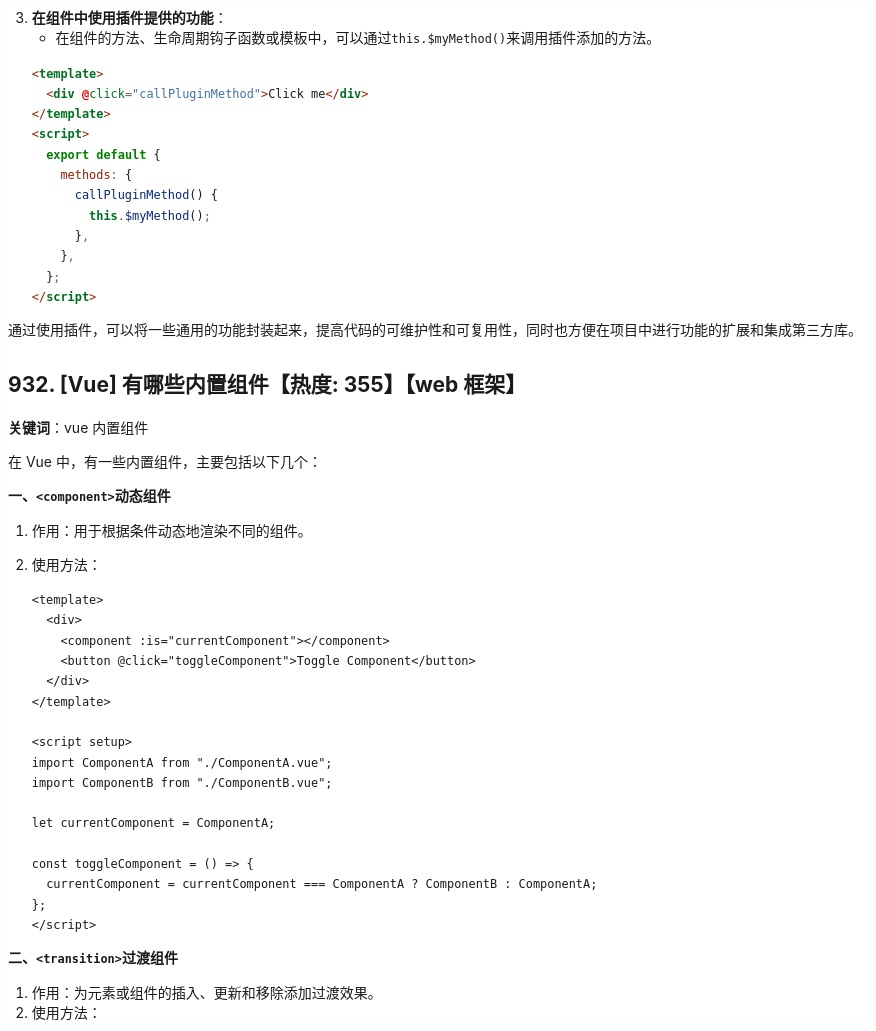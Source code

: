 3. **在组件中使用插件提供的功能**：
   - 在组件的方法、生命周期钩子函数或模板中，可以通过`this.$myMethod()`来调用插件添加的方法。
   ```html
   <template>
     <div @click="callPluginMethod">Click me</div>
   </template>
   <script>
     export default {
       methods: {
         callPluginMethod() {
           this.$myMethod();
         },
       },
     };
   </script>
   ```

通过使用插件，可以将一些通用的功能封装起来，提高代码的可维护性和可复用性，同时也方便在项目中进行功能的扩展和集成第三方库。

## 932. [Vue] 有哪些内置组件【热度: 355】【web 框架】

**关键词**：vue 内置组件

在 Vue 中，有一些内置组件，主要包括以下几个：

**一、`<component>`动态组件**

1. 作用：用于根据条件动态地渲染不同的组件。
2. 使用方法：

   ```vue
   <template>
     <div>
       <component :is="currentComponent"></component>
       <button @click="toggleComponent">Toggle Component</button>
     </div>
   </template>

   <script setup>
   import ComponentA from "./ComponentA.vue";
   import ComponentB from "./ComponentB.vue";

   let currentComponent = ComponentA;

   const toggleComponent = () => {
     currentComponent = currentComponent === ComponentA ? ComponentB : ComponentA;
   };
   </script>
   ```

**二、`<transition>`过渡组件**

1. 作用：为元素或组件的插入、更新和移除添加过渡效果。
2. 使用方法：
